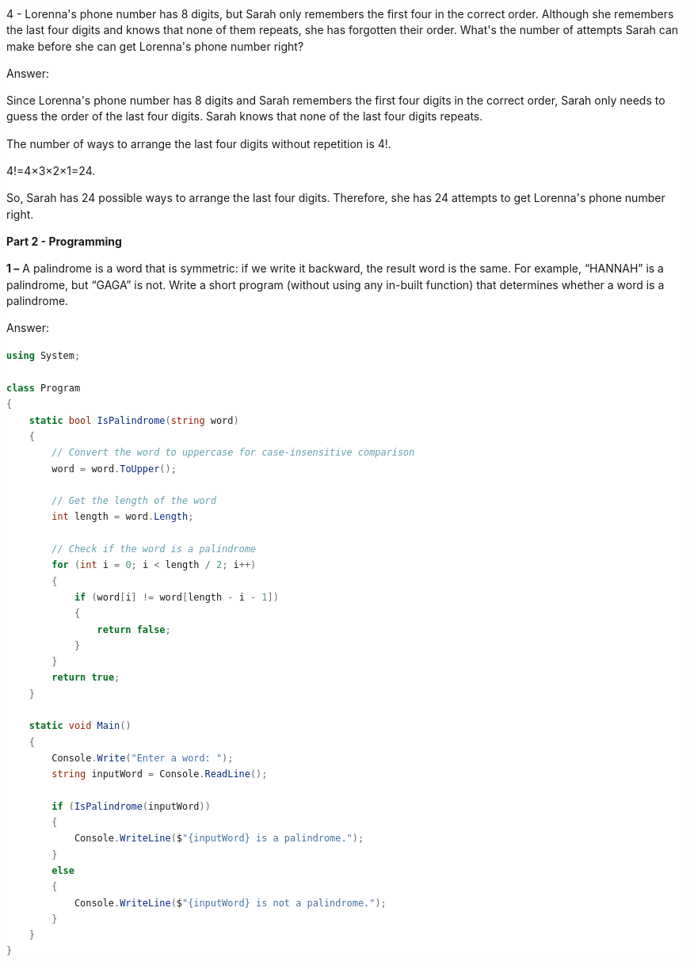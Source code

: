 4 - Lorenna's phone number has 8 digits, but Sarah only remembers the first four in the correct order. Although she remembers the last four digits and knows that none of them repeats, she has forgotten their order. What's the number of attempts Sarah can make before she can get Lorenna's phone number right?

Answer:

Since Lorenna's phone number has 8 digits and Sarah remembers the first four digits in the correct order, Sarah only needs to guess the order of the last four digits. Sarah knows that none of the last four digits repeats.

The number of ways to arrange the last four digits without repetition is 4!.

4!=4×3×2×1=24.

So, Sarah has 24 possible ways to arrange the last four digits. Therefore, she has 24 attempts to get Lorenna's phone number right.

**Part 2 - Programming**

**1 –** A palindrome is a word that is symmetric: if we write it backward, the result word is the
same. For example, “HANNAH” is a palindrome, but “GAGA” is not. Write a short program
(without using any in-built function) that determines whether a word is a palindrome.

Answer:

```csharp
using System;

class Program
{
    static bool IsPalindrome(string word)
    {
        // Convert the word to uppercase for case-insensitive comparison
        word = word.ToUpper();

        // Get the length of the word
        int length = word.Length;

        // Check if the word is a palindrome
        for (int i = 0; i < length / 2; i++)
        {
            if (word[i] != word[length - i - 1])
            {
                return false;
            }
        }
        return true;
    }

    static void Main()
    {
        Console.Write("Enter a word: ");
        string inputWord = Console.ReadLine();

        if (IsPalindrome(inputWord))
        {
            Console.WriteLine($"{inputWord} is a palindrome.");
        }
        else
        {
            Console.WriteLine($"{inputWord} is not a palindrome.");
        }
    }
}
```
